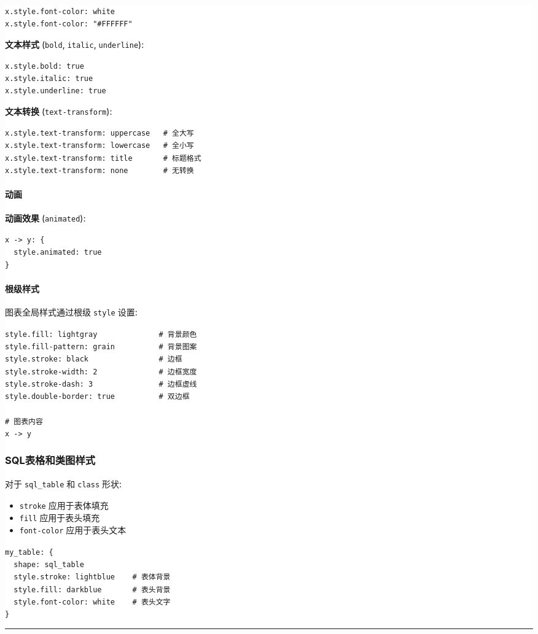 ```d2
x.style.font-color: white
x.style.font-color: "#FFFFFF"
```

**文本样式** (`bold`, `italic`, `underline`):

```d2
x.style.bold: true
x.style.italic: true
x.style.underline: true
```

**文本转换** (`text-transform`):

```d2
x.style.text-transform: uppercase   # 全大写
x.style.text-transform: lowercase   # 全小写
x.style.text-transform: title       # 标题格式
x.style.text-transform: none        # 无转换
```

#### 动画

**动画效果** (`animated`):

```d2
x -> y: {
  style.animated: true
}
```

#### 根级样式

图表全局样式通过根级 `style` 设置:

```d2
style.fill: lightgray              # 背景颜色
style.fill-pattern: grain          # 背景图案
style.stroke: black                # 边框
style.stroke-width: 2              # 边框宽度
style.stroke-dash: 3               # 边框虚线
style.double-border: true          # 双边框

# 图表内容
x -> y
```

### SQL表格和类图样式

对于 `sql_table` 和 `class` 形状:

- `stroke` 应用于表体填充
- `fill` 应用于表头填充
- `font-color` 应用于表头文本

```d2
my_table: {
  shape: sql_table
  style.stroke: lightblue    # 表体背景
  style.fill: darkblue       # 表头背景
  style.font-color: white    # 表头文字
}
```

---